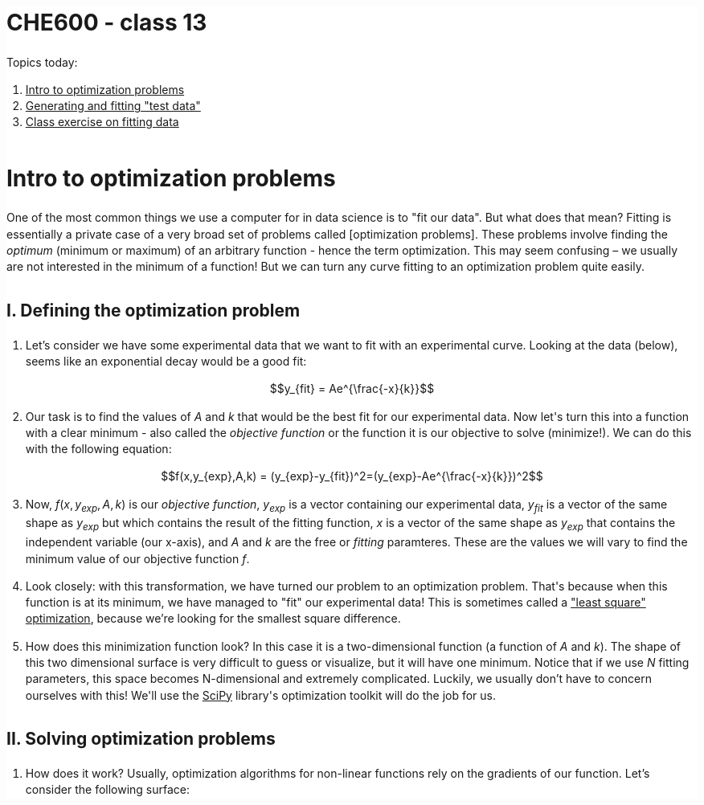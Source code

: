 # CHE600 - class 13

Topics today:

1. [Intro to optimization problems](#intro-to-optimization-problems)
2. [Generating and fitting "test data"](#generating-and-fitting-test-data)
3. [Class exercise on fitting data](#independent-work--fitting-experimental-data)

# Intro to optimization problems

One of the most common things we use a computer for in data science is to "fit our data". But what does that mean? Fitting is essentially a private case of a very broad set of problems called [optimization problems]. These problems involve finding the _optimum_ (minimum or maximum) of an arbitrary function - hence the term optimization. This may seem confusing – we usually are not interested in the minimum of a function! But we can turn any curve fitting to an optimization problem quite easily. 

## I. Defining the optimization problem

1.  Let’s consider we have some experimental data that we want to fit with an experimental curve. Looking at the data (below), seems like an exponential decay would be a good fit:

$$y_{fit} = Ae^{\frac{-x}{k}}$$

2. Our task is to find the values of $A$ and $k$ that would be the best fit for our experimental data. Now let's turn this into a function with a clear minimum - also called the _objective function_ or the function it is our objective to solve (minimize!). We can do this with the following equation:

$$f(x,y_{exp},A,k) = (y_{exp}-y_{fit})^2=(y_{exp}-Ae^{\frac{-x}{k}})^2$$

3. Now, $f(x,y_{exp},A,k)$ is our _objective function_, $y_{exp}$ is a vector containing our experimental data, $y_{fit}$ is a vector of the same shape as $y_{exp}$ but which contains the result of the fitting function, $x$ is a vector of the same shape as $y_{exp}$ that contains the independent variable (our x-axis), and $A$ and $k$ are the free or _fitting_ paramteres. These are the values we will vary to find the minimum value of our objective function $f$.

3. Look closely: with this transformation, we have turned our problem to an optimization problem. That's because when this function is at its minimum, we have managed to "fit" our experimental data! This is sometimes called a ["least square" optimization](https://en.wikipedia.org/wiki/Least_squares), because we’re looking for the smallest square difference. 

4. How does this minimization function look? In this case it is a two-dimensional function (a function of $A$ and $k$). The shape of this two dimensional surface is very difficult to guess or visualize, but it will have one minimum. Notice that if we use _N_ fitting parameters, this space becomes N-dimensional and extremely complicated. Luckily, we usually don’t have to concern ourselves with this! We'll use the [SciPy](https://scipy.org/) library's optimization toolkit will do the job for us. 

## II. Solving optimization problems

1. How does it work? Usually, optimization algorithms for non-linear functions rely on the gradients of our function. Let’s consider the following surface:
